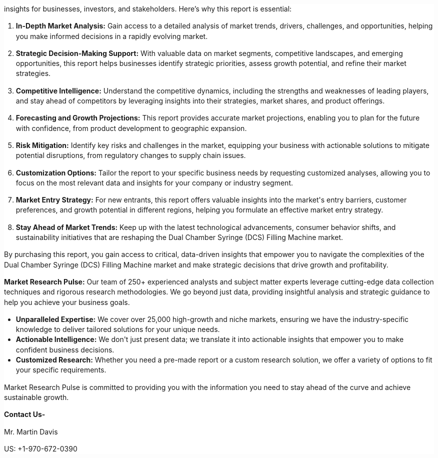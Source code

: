 insights for businesses, investors, and stakeholders. Here&rsquo;s why this report is essential:</p><ol><li><p><strong>In-Depth Market Analysis:</strong> Gain access to a detailed analysis of market trends, drivers, challenges, and opportunities, helping you make informed decisions in a rapidly evolving market.</p></li><li><p><strong>Strategic Decision-Making Support:</strong> With valuable data on market segments, competitive landscapes, and emerging opportunities, this report helps businesses identify strategic priorities, assess growth potential, and refine their market strategies.</p></li><li><p><strong>Competitive Intelligence:</strong> Understand the competitive dynamics, including the strengths and weaknesses of leading players, and stay ahead of competitors by leveraging insights into their strategies, market shares, and product offerings.</p></li><li><p><strong>Forecasting and Growth Projections:</strong> This report provides accurate market projections, enabling you to plan for the future with confidence, from product development to geographic expansion.</p></li><li><p><strong>Risk Mitigation:</strong> Identify key risks and challenges in the market, equipping your business with actionable solutions to mitigate potential disruptions, from regulatory changes to supply chain issues.</p></li><li><p><strong>Customization Options:</strong> Tailor the report to your specific business needs by requesting customized analyses, allowing you to focus on the most relevant data and insights for your company or industry segment.</p></li><li><p><strong>Market Entry Strategy:</strong> For new entrants, this report offers valuable insights into the market's entry barriers, customer preferences, and growth potential in different regions, helping you formulate an effective market entry strategy.</p></li><li><p><strong>Stay Ahead of Market Trends:</strong> Keep up with the latest technological advancements, consumer behavior shifts, and sustainability initiatives that are reshaping the Dual Chamber Syringe (DCS) Filling Machine market.</p></li></ol><p>By purchasing this report, you gain access to critical, data-driven insights that empower you to navigate the complexities of the Dual Chamber Syringe (DCS) Filling Machine market and make strategic decisions that drive growth and profitability.</p><p><strong>Market Research Pulse:</strong>&nbsp;Our team of 250+ experienced analysts and subject matter experts leverage cutting-edge data collection techniques and rigorous research methodologies. We go beyond just data, providing insightful analysis and strategic guidance to help you achieve your business goals.</p><ul><li><strong>Unparalleled Expertise:</strong>&nbsp;We cover over 25,000 high-growth and niche markets, ensuring we have the industry-specific knowledge to deliver tailored solutions for your unique needs.</li><li><strong>Actionable Intelligence:</strong>&nbsp;We don't just present data; we translate it into actionable insights that empower you to make confident business decisions.</li><li><strong>Customized Research:</strong>&nbsp;Whether you need a pre-made report or a custom research solution, we offer a variety of options to fit your specific requirements.</li></ul><p>Market Research Pulse is committed to providing you with the information you need to stay ahead of the curve and achieve sustainable growth.</p><p><strong>Contact Us-</strong></p><p>Mr. Martin Davis</p><p>US: +1-970-672-0390</p>
